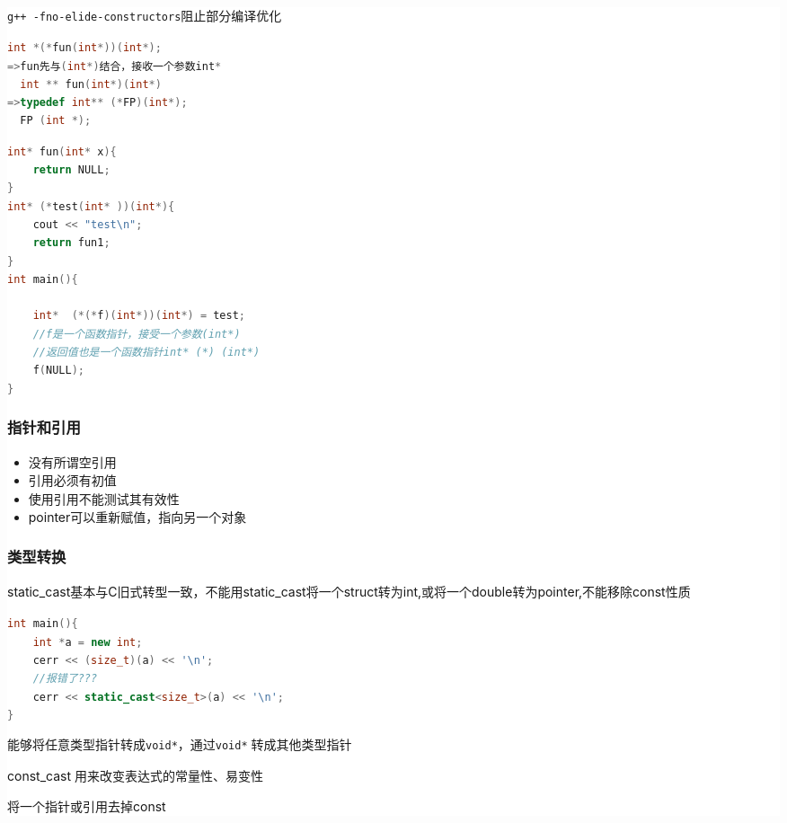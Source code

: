 `g++ -fno-elide-constructors`阻止部分编译优化

```c++
int *(*fun(int*))(int*);
=>fun先与(int*)结合，接收一个参数int*
  int ** fun(int*)(int*)
=>typedef int** (*FP)(int*);
  FP (int *);
```

```c++
int* fun(int* x){
    return NULL;
}
int* (*test(int* ))(int*){
    cout << "test\n";
    return fun1;
}
int main(){

    int*  (*(*f)(int*))(int*) = test;
    //f是一个函数指针，接受一个参数(int*)
    //返回值也是一个函数指针int* (*) (int*)
    f(NULL);
}

```



### 指针和引用

* 没有所谓空引用
* 引用必须有初值
* 使用引用不能测试其有效性
* pointer可以重新赋值，指向另一个对象



### 类型转换

static_cast基本与C旧式转型一致，不能用static_cast将一个struct转为int,或将一个double转为pointer,不能移除const性质

```c++
int main(){
    int *a = new int;
    cerr << (size_t)(a) << '\n';
    //报错了???
    cerr << static_cast<size_t>(a) << '\n';
}
```

能够将任意类型指针转成`void*`，通过`void*` 转成其他类型指针

const_cast 用来改变表达式的常量性、易变性

将一个指针或引用去掉const
